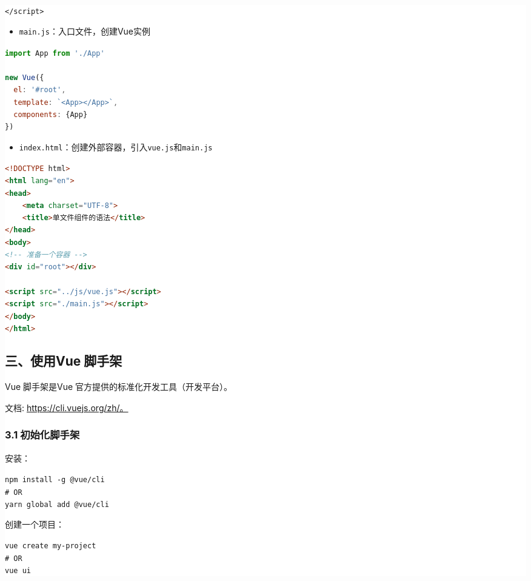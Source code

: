 ```vue
</script>
```

- `main.js`：入口文件，创建Vue实例

```javascript
import App from './App'

new Vue({
  el: '#root',
  template: `<App></App>`,
  components: {App}
})
```

- `index.html`：创建外部容器，引入`vue.js`和`main.js`

```html
<!DOCTYPE html>
<html lang="en">
<head>
    <meta charset="UTF-8">
    <title>单文件组件的语法</title>
</head>
<body>
<!-- 准备一个容器 -->
<div id="root"></div>

<script src="../js/vue.js"></script>
<script src="./main.js"></script>
</body>
</html>
```

## 三、使用Vue 脚手架

Vue 脚手架是Vue 官方提供的标准化开发工具（开发平台）。

文档: https://cli.vuejs.org/zh/。

### 3.1 初始化脚手架

安装：

```shell
npm install -g @vue/cli
# OR
yarn global add @vue/cli
```

创建一个项目：

```shell
vue create my-project
# OR
vue ui
```
